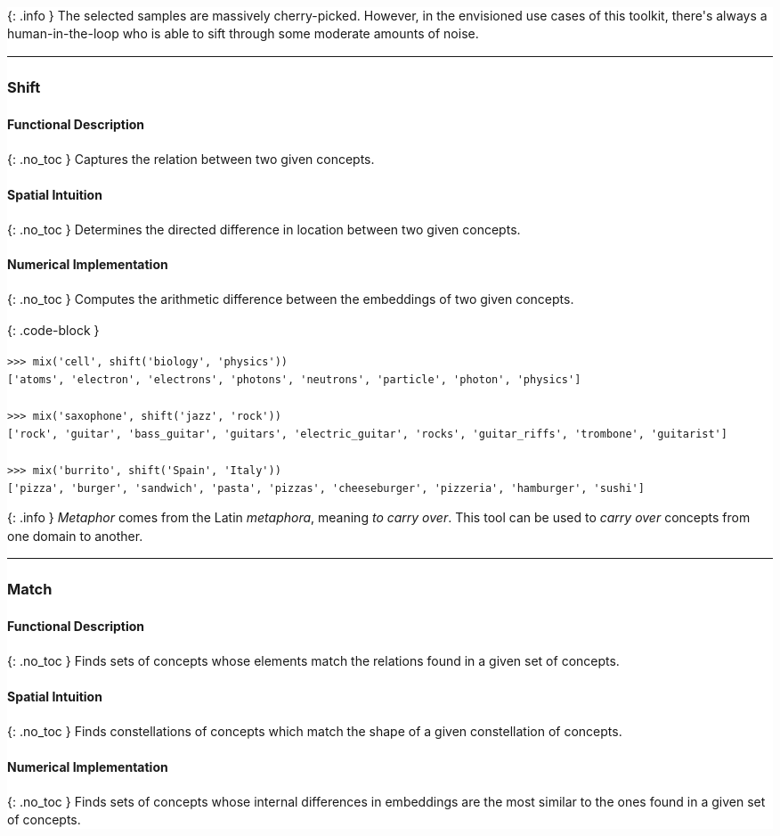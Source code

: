 {: .info }
The selected samples are massively cherry-picked. However, in the envisioned use cases of this toolkit, there's always a human-in-the-loop who is able to sift through some moderate amounts of noise.

---

### Shift
#### Functional Description
{: .no_toc }
Captures the relation between two given concepts.

#### Spatial Intuition
{: .no_toc }
Determines the directed difference in location between two given concepts.

#### Numerical Implementation
{: .no_toc }
Computes the arithmetic difference between the embeddings of two given concepts.

{: .code-block }
```
>>> mix('cell', shift('biology', 'physics'))
['atoms', 'electron', 'electrons', 'photons', 'neutrons', 'particle', 'photon', 'physics']

>>> mix('saxophone', shift('jazz', 'rock'))
['rock', 'guitar', 'bass_guitar', 'guitars', 'electric_guitar', 'rocks', 'guitar_riffs', 'trombone', 'guitarist']

>>> mix('burrito', shift('Spain', 'Italy'))
['pizza', 'burger', 'sandwich', 'pasta', 'pizzas', 'cheeseburger', 'pizzeria', 'hamburger', 'sushi']
```

{: .info }
*Metaphor* comes from the Latin *metaphora*, meaning *to carry over*. This tool can be used to *carry over* concepts from one domain to another.

---

### Match
#### Functional Description
{: .no_toc }
Finds sets of concepts whose elements match the relations found in a given set of concepts.

#### Spatial Intuition
{: .no_toc }
Finds constellations of concepts which match the shape of a given constellation of concepts.

#### Numerical Implementation
{: .no_toc }
Finds sets of concepts whose internal differences in embeddings are the most similar to the ones found in a given set of concepts.


[^1]: Farnam Street,<br/>[Mental Models](https://fs.blog/mental-models/)
[^2]: Marvin Minsky,<br/>[The Society of Mind](https://www.goodreads.com/book/show/326790.The_Society_of_Mind)
[^3]: Shan Carter & Michael Nielsen,<br/>[Using Artificial Intelligence to Augment Human Intelligence](https://distill.pub/2017/aia/)
[^4]: Christopher Olah,<br/>[Deep Learning, NLP, and Representations](https://colah.github.io/posts/2014-07-NLP-RNNs-Representations/)
[^5]: Daniel Jurafsky & James Martin,<br/>[Speech and Language Processing](https://web.stanford.edu/~jurafsky/slp3/6.pdf)
[^6]: Gilles Fauconnier,<br/>[The Encyclopedia of the Social and Behavioral Sciences](http://www.cogsci.ucsd.edu/~faucon/BEIJING/blending.pdf)
[^7]: Cixin Liu,<br/>[The Three-Body Problem Trilogy](https://www.goodreads.com/book/show/34569357-remembrance-of-earth-s-past?ac=1&from_search=true&qid=5NN7oSm54Y&rank=2)
[^8]: NASA,<br/>[The Golden Record Cover](https://voyager.jpl.nasa.gov/golden-record/golden-record-cover/)
[^9]: Mikolov et al.,<br/>[Distributed Representations of Words and Phrases and their Compositionality](https://papers.nips.cc/paper/2013/file/9aa42b31882ec039965f3c4923ce901b-Paper.pdf)
[^10]: Stephen Wolfram,<br/>[Computational Universe](https://www.youtube.com/watch?v=P7kX7BuHSFI)
[^11]: George Lakoff & Mark Johnson,<br/>[Metaphors We Live By](https://www.goodreads.com/book/show/34459.Metaphors_We_Live_By)
[^12]: Douglas Engelbart,<br/>[Augmenting Human Intellect](https://www.goodreads.com/book/show/13365811-augmenting-human-intellect)
[^13]: Roger Williams,<br/>[The Metamorphosis of Prime Intellect](https://www.goodreads.com/book/show/64341.The_Metamorphosis_of_Prime_Intellect)